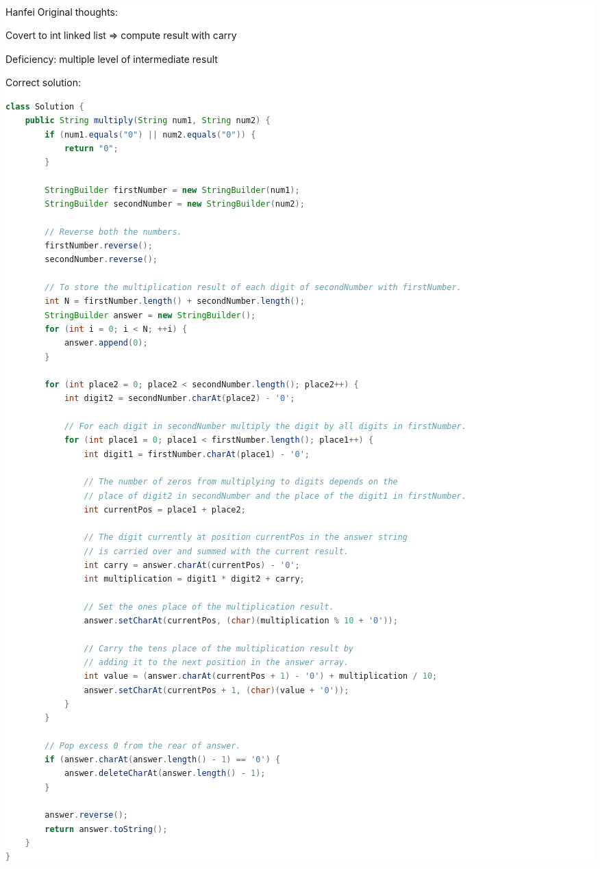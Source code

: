 Hanfei Original thoughts: 

Covert to int linked list => compute result with carry

Deficiency: multiple level of intermediate result

Correct solution:

```java
class Solution {
    public String multiply(String num1, String num2) {
        if (num1.equals("0") || num2.equals("0")) {
            return "0";
        }
        
        StringBuilder firstNumber = new StringBuilder(num1);
        StringBuilder secondNumber = new StringBuilder(num2);
        
        // Reverse both the numbers.
        firstNumber.reverse();
        secondNumber.reverse();
        
        // To store the multiplication result of each digit of secondNumber with firstNumber.
        int N = firstNumber.length() + secondNumber.length();
        StringBuilder answer = new StringBuilder();
        for (int i = 0; i < N; ++i) {
            answer.append(0);
        }
        
        for (int place2 = 0; place2 < secondNumber.length(); place2++) {
            int digit2 = secondNumber.charAt(place2) - '0';
            
            // For each digit in secondNumber multiply the digit by all digits in firstNumber.
            for (int place1 = 0; place1 < firstNumber.length(); place1++) {
                int digit1 = firstNumber.charAt(place1) - '0';
                
                // The number of zeros from multiplying to digits depends on the 
                // place of digit2 in secondNumber and the place of the digit1 in firstNumber.
                int currentPos = place1 + place2;
                
                // The digit currently at position currentPos in the answer string
                // is carried over and summed with the current result.
                int carry = answer.charAt(currentPos) - '0';
                int multiplication = digit1 * digit2 + carry;
                
                // Set the ones place of the multiplication result.
                answer.setCharAt(currentPos, (char)(multiplication % 10 + '0'));
                
                // Carry the tens place of the multiplication result by 
                // adding it to the next position in the answer array.
                int value = (answer.charAt(currentPos + 1) - '0') + multiplication / 10;
                answer.setCharAt(currentPos + 1, (char)(value + '0'));
            }
        }
        
        // Pop excess 0 from the rear of answer.
        if (answer.charAt(answer.length() - 1) == '0') {
            answer.deleteCharAt(answer.length() - 1);
        }
        
        answer.reverse();
        return answer.toString();
    }
}
```

